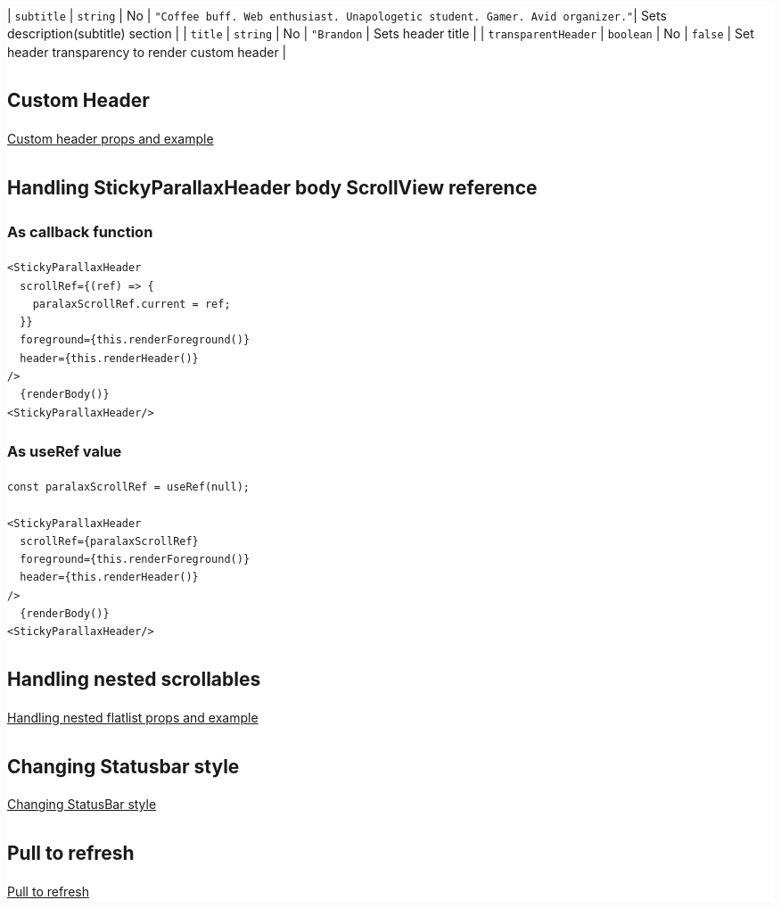 | `subtitle`            | `string`                                                   |    No    | `"Coffee buff. Web enthusiast. Unapologetic student. Gamer. Avid organizer."`| Sets description(subtitle) section                       |
| `title`               | `string`                                                   |    No    | `"Brandon`                                                                   | Sets header title                                        |
| `transparentHeader`   | `boolean`                                                  |    No    | `false`                                                                      | Set header transparency to render custom header          |

## Custom Header

[Custom header props and example](docs/CUSTOM.md)

## Handling StickyParallaxHeader body ScrollView reference
### As callback function
```
<StickyParallaxHeader
  scrollRef={(ref) => {
    paralaxScrollRef.current = ref;
  }}
  foreground={this.renderForeground()}
  header={this.renderHeader()}
/>
  {renderBody()}
<StickyParallaxHeader/>
```

### As useRef value
```
const paralaxScrollRef = useRef(null);

<StickyParallaxHeader
  scrollRef={paralaxScrollRef}
  foreground={this.renderForeground()}
  header={this.renderHeader()}
/>
  {renderBody()}
<StickyParallaxHeader/>
```



## Handling nested scrollables

[Handling nested flatlist props and example](docs/CUSTOM.md#Tips)
## Changing Statusbar style

[Changing StatusBar style](docs/CUSTOM.md#changing-statusbar-style)

## Pull to refresh

[Pull to refresh](docs/CUSTOM.md#Pull-to-Refresh)
